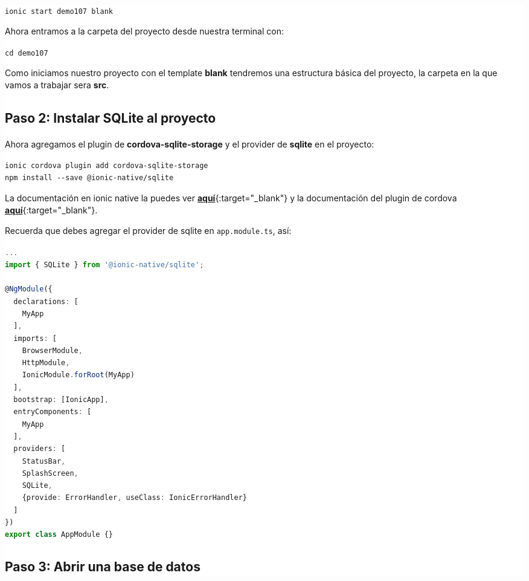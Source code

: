 ```
ionic start demo107 blank
```

Ahora entramos a la carpeta del proyecto desde nuestra terminal con:

```
cd demo107
```

Como iniciamos nuestro proyecto con el template **blank** tendremos una estructura básica del proyecto, la carpeta en la que vamos a trabajar sera **src**.

## Paso 2: Instalar SQLite al proyecto

Ahora agregamos el plugin de **cordova-sqlite-storage** y el provider de **sqlite** en el proyecto:

```
ionic cordova plugin add cordova-sqlite-storage
npm install --save @ionic-native/sqlite
```

La documentación en ionic native la puedes ver [**aquí**](https://ionicframework.com/docs/native/sqlite/){:target="_blank"} y la documentación del plugin de cordova [**aquí**](https://github.com/litehelpers/Cordova-sqlite-storage){:target="_blank"}.

Recuerda que debes agregar el provider de sqlite en `app.module.ts`, así:

```ts
...
import { SQLite } from '@ionic-native/sqlite';

@NgModule({
  declarations: [
    MyApp
  ],
  imports: [
    BrowserModule,
    HttpModule,
    IonicModule.forRoot(MyApp)
  ],
  bootstrap: [IonicApp],
  entryComponents: [
    MyApp
  ],
  providers: [
    StatusBar,
    SplashScreen,
    SQLite,
    {provide: ErrorHandler, useClass: IonicErrorHandler}
  ]
})
export class AppModule {}
```

## Paso 3: Abrir una base de datos
